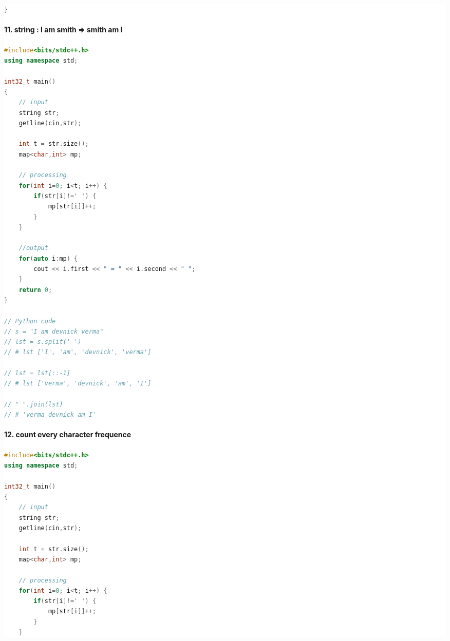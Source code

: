 ```cpp
}
```



#### 11. string : I am smith => smith am I
```cpp
#include<bits/stdc++.h>
using namespace std;

int32_t main()
{
    // input
    string str;
    getline(cin,str);
    
    int t = str.size();
    map<char,int> mp;
    
    // processing
    for(int i=0; i<t; i++) {
        if(str[i]!=' ') {
            mp[str[i]]++;
        }
    }
    
    //output
    for(auto i:mp) {
        cout << i.first << " = " << i.second << " ";
    }
    return 0;
}

// Python code
// s = "I am devnick verma"
// lst = s.split(' ')
// # lst ['I', 'am', 'devnick', 'verma']

// lst = lst[::-1]
// # lst ['verma', 'devnick', 'am', 'I']

// " ".join(lst)
// # 'verma devnick am I'
```

#### 12. count every character frequence
```cpp
#include<bits/stdc++.h>
using namespace std;

int32_t main()
{
    // input
    string str;
    getline(cin,str);
    
    int t = str.size();
    map<char,int> mp;
    
    // processing
    for(int i=0; i<t; i++) {
        if(str[i]!=' ') {
            mp[str[i]]++;
        }
    }
```